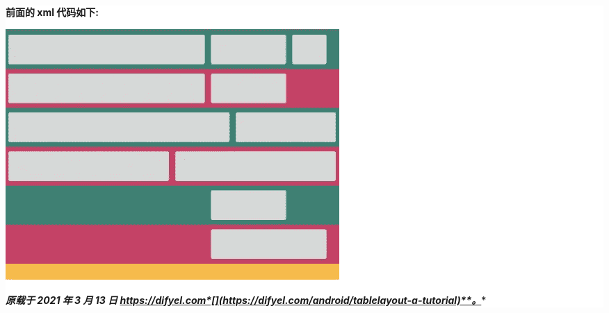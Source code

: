 
**前面的 xml 代码如下:**

**![](img/71e5443479e32a7c134657a5b7772156.png)**

***原载于 2021 年 3 月 13 日 https://difyel.com*[](https://difyel.com/android/tablelayout-a-tutorial)**。****